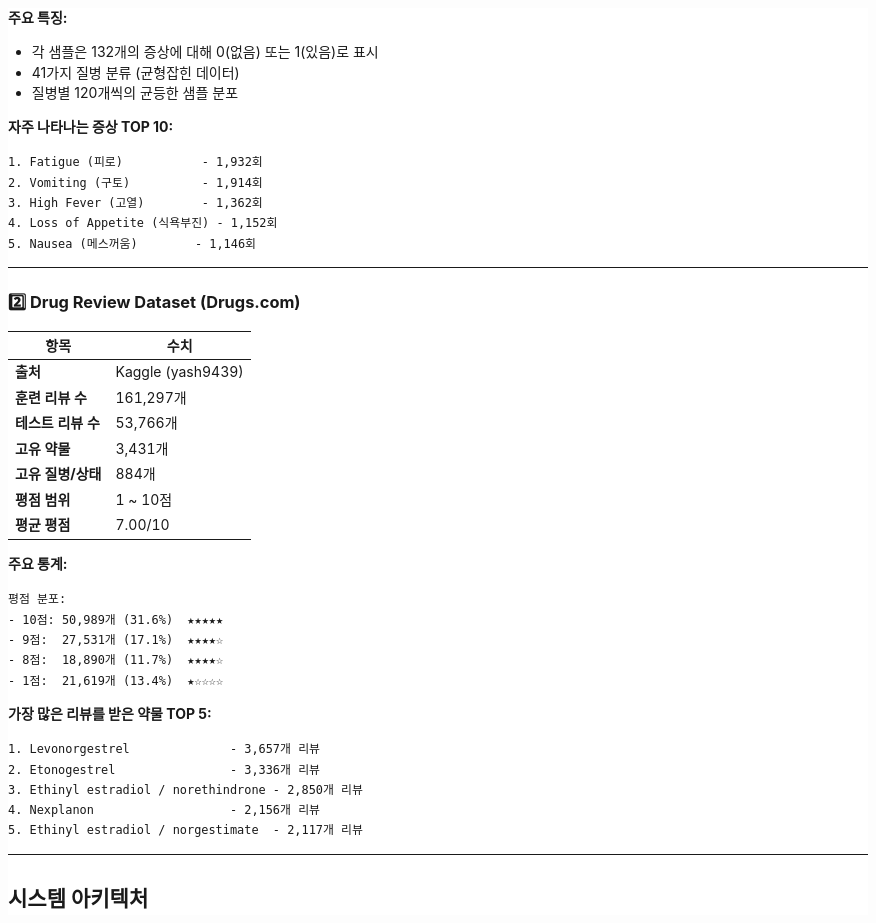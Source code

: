 **주요 특징:**
- 각 샘플은 132개의 증상에 대해 0(없음) 또는 1(있음)로 표시
- 41가지 질병 분류 (균형잡힌 데이터)
- 질병별 120개씩의 균등한 샘플 분포

**자주 나타나는 증상 TOP 10:**
```
1. Fatigue (피로)           - 1,932회
2. Vomiting (구토)          - 1,914회
3. High Fever (고열)        - 1,362회
4. Loss of Appetite (식욕부진) - 1,152회
5. Nausea (메스꺼움)        - 1,146회
```

---

### 2️⃣ Drug Review Dataset (Drugs.com)
| 항목 | 수치 |
|------|------|
| **출처** | Kaggle (yash9439) |
| **훈련 리뷰 수** | 161,297개 |
| **테스트 리뷰 수** | 53,766개 |
| **고유 약물** | 3,431개 |
| **고유 질병/상태** | 884개 |
| **평점 범위** | 1 ~ 10점 |
| **평균 평점** | 7.00/10 |

**주요 통계:**
```
평점 분포:
- 10점: 50,989개 (31.6%)  ★★★★★
- 9점:  27,531개 (17.1%)  ★★★★☆
- 8점:  18,890개 (11.7%)  ★★★★☆
- 1점:  21,619개 (13.4%)  ★☆☆☆☆
```

**가장 많은 리뷰를 받은 약물 TOP 5:**
```
1. Levonorgestrel              - 3,657개 리뷰
2. Etonogestrel                - 3,336개 리뷰
3. Ethinyl estradiol / norethindrone - 2,850개 리뷰
4. Nexplanon                   - 2,156개 리뷰
5. Ethinyl estradiol / norgestimate  - 2,117개 리뷰
```

---

## 시스템 아키텍처
